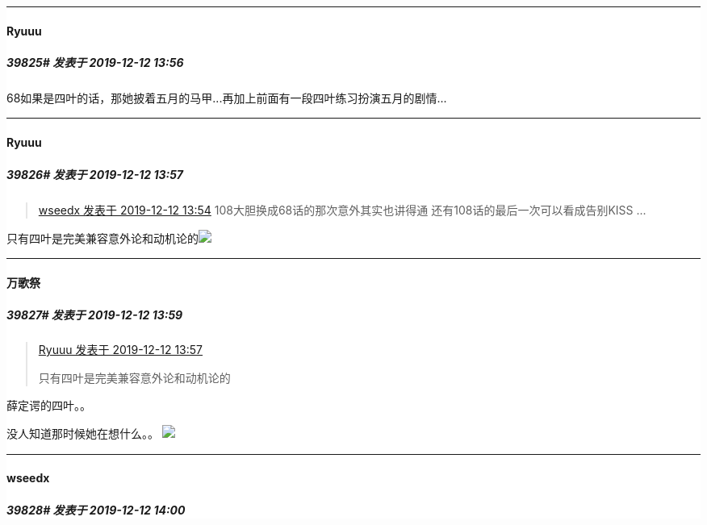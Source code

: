 




-----

####  Ryuuu  
##### 39825#       发表于 2019-12-12 13:56




68如果是四叶的话，那她披着五月的马甲...再加上前面有一段四叶练习扮演五月的剧情...







-----

####  Ryuuu  
##### 39826#       发表于 2019-12-12 13:57



<blockquote><a href="httphttps://bbs.saraba1st.com/2b/forum.php?mod=redirect&amp;goto=findpost&amp;pid=45833043&amp;ptid=1831320" target="_blank">wseedx 发表于 2019-12-12 13:54</a>
108大胆换成68话的那次意外其实也讲得通 还有108话的最后一次可以看成告别KISS ...</blockquote>
只有四叶是完美兼容意外论和动机论的<img src="https://static.saraba1st.com/image/smiley/face2017/068.png" referrerpolicy="no-referrer">







-----

####  万歌祭  
##### 39827#       发表于 2019-12-12 13:59



<blockquote><a href="httphttps://bbs.saraba1st.com/2b/forum.php?mod=redirect&amp;goto=findpost&amp;pid=45833058&amp;ptid=1831320" target="_blank">Ryuuu 发表于 2019-12-12 13:57</a>

只有四叶是完美兼容意外论和动机论的</blockquote>
薛定谔的四叶。。

没人知道那时候她在想什么。。
<img src="https://static.saraba1st.com/image/smiley/face2017/067.png" referrerpolicy="no-referrer">







-----

####  wseedx  
##### 39828#       发表于 2019-12-12 14:00
